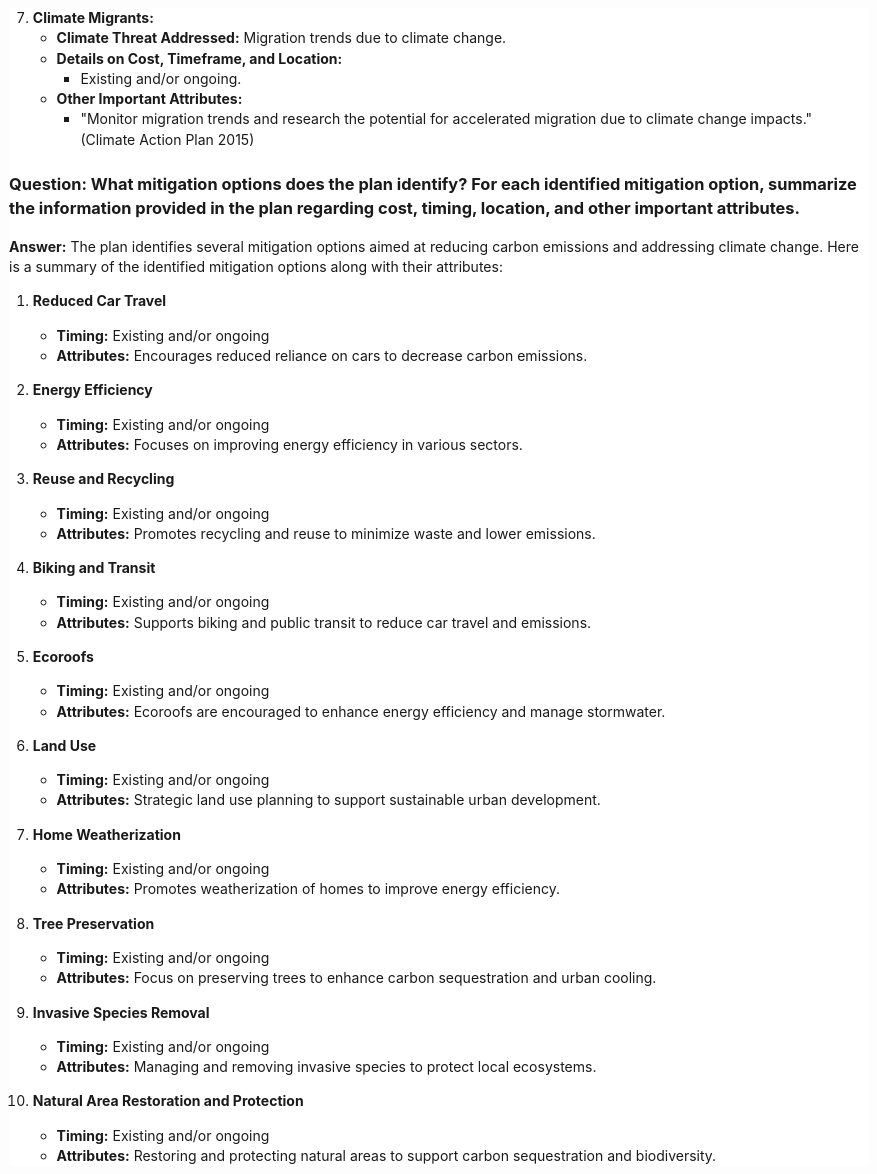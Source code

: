 7. **Climate Migrants:**
   - **Climate Threat Addressed:** Migration trends due to climate change.
   - **Details on Cost, Timeframe, and Location:** 
     - Existing and/or ongoing.
   - **Other Important Attributes:** 
     - "Monitor migration trends and research the potential for accelerated migration due to climate change impacts." (Climate Action Plan 2015)

### Question: What mitigation options does the plan identify? For each identified mitigation option, summarize the information provided in the plan regarding cost, timing, location, and other important attributes.
**Answer:**
The plan identifies several mitigation options aimed at reducing carbon emissions and addressing climate change. Here is a summary of the identified mitigation options along with their attributes:

1. **Reduced Car Travel**
   - **Timing:** Existing and/or ongoing
   - **Attributes:** Encourages reduced reliance on cars to decrease carbon emissions.

2. **Energy Efficiency**
   - **Timing:** Existing and/or ongoing
   - **Attributes:** Focuses on improving energy efficiency in various sectors.

3. **Reuse and Recycling**
   - **Timing:** Existing and/or ongoing
   - **Attributes:** Promotes recycling and reuse to minimize waste and lower emissions.

4. **Biking and Transit**
   - **Timing:** Existing and/or ongoing
   - **Attributes:** Supports biking and public transit to reduce car travel and emissions.

5. **Ecoroofs**
   - **Timing:** Existing and/or ongoing
   - **Attributes:** Ecoroofs are encouraged to enhance energy efficiency and manage stormwater.

6. **Land Use**
   - **Timing:** Existing and/or ongoing
   - **Attributes:** Strategic land use planning to support sustainable urban development.

7. **Home Weatherization**
   - **Timing:** Existing and/or ongoing
   - **Attributes:** Promotes weatherization of homes to improve energy efficiency.

8. **Tree Preservation**
   - **Timing:** Existing and/or ongoing
   - **Attributes:** Focus on preserving trees to enhance carbon sequestration and urban cooling.

9. **Invasive Species Removal**
   - **Timing:** Existing and/or ongoing
   - **Attributes:** Managing and removing invasive species to protect local ecosystems.

10. **Natural Area Restoration and Protection**
    - **Timing:** Existing and/or ongoing
    - **Attributes:** Restoring and protecting natural areas to support carbon sequestration and biodiversity.
